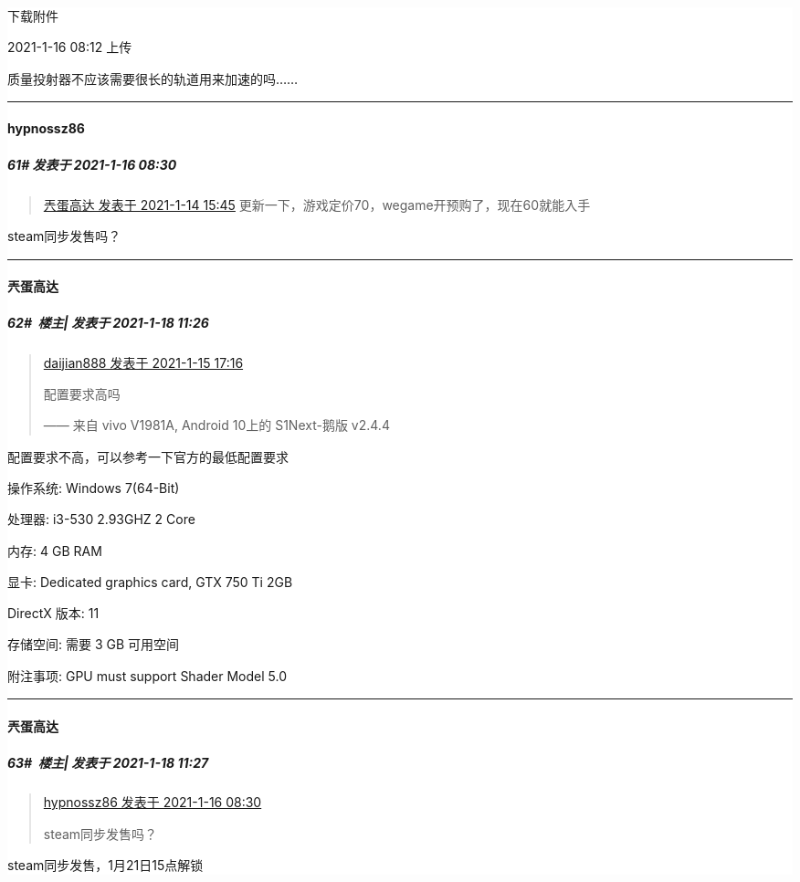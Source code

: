 下载附件

2021-1-16 08:12 上传


质量投射器不应该需要很长的轨道用来加速的吗……


-----

####  hypnossz86  
##### 61#       发表于 2021-1-16 08:30


<blockquote><a href="httphttps://bbs.saraba1st.com/2b/forum.php?mod=redirect&amp;goto=findpost&amp;pid=50033497&amp;ptid=1959373" target="_blank">兲蛋高达 发表于 2021-1-14 15:45</a>
更新一下，游戏定价70，wegame开预购了，现在60就能入手</blockquote>
steam同步发售吗？


-----

####  兲蛋高达  
##### 62#         楼主| 发表于 2021-1-18 11:26


<blockquote><a href="httphttps://bbs.saraba1st.com/2b/forum.php?mod=redirect&amp;goto=findpost&amp;pid=50045200&amp;ptid=1959373" target="_blank">daijian888 发表于 2021-1-15 17:16</a>

配置要求高吗


—— 来自 vivo V1981A, Android 10上的 S1Next-鹅版 v2.4.4</blockquote>
配置要求不高，可以参考一下官方的最低配置要求

操作系统: Windows 7(64-Bit)

处理器: i3-530 2.93GHZ 2 Core

内存: 4 GB RAM

显卡: Dedicated graphics card, GTX 750 Ti 2GB

DirectX 版本: 11

存储空间: 需要 3 GB 可用空间

附注事项: GPU must support Shader Model 5.0


-----

####  兲蛋高达  
##### 63#         楼主| 发表于 2021-1-18 11:27


<blockquote><a href="httphttps://bbs.saraba1st.com/2b/forum.php?mod=redirect&amp;goto=findpost&amp;pid=50049661&amp;ptid=1959373" target="_blank">hypnossz86 发表于 2021-1-16 08:30</a>

steam同步发售吗？</blockquote>
steam同步发售，1月21日15点解锁
